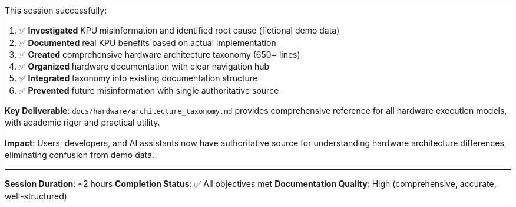 This session successfully:
1. ✅ **Investigated** KPU misinformation and identified root cause (fictional demo data)
2. ✅ **Documented** real KPU benefits based on actual implementation
3. ✅ **Created** comprehensive hardware architecture taxonomy (650+ lines)
4. ✅ **Organized** hardware documentation with clear navigation hub
5. ✅ **Integrated** taxonomy into existing documentation structure
6. ✅ **Prevented** future misinformation with single authoritative source

**Key Deliverable**: `docs/hardware/architecture_taxonomy.md` provides comprehensive reference for all hardware execution models, with academic rigor and practical utility.

**Impact**: Users, developers, and AI assistants now have authoritative source for understanding hardware architecture differences, eliminating confusion from demo data.

---

**Session Duration**: ~2 hours
**Completion Status**: ✅ All objectives met
**Documentation Quality**: High (comprehensive, accurate, well-structured)

